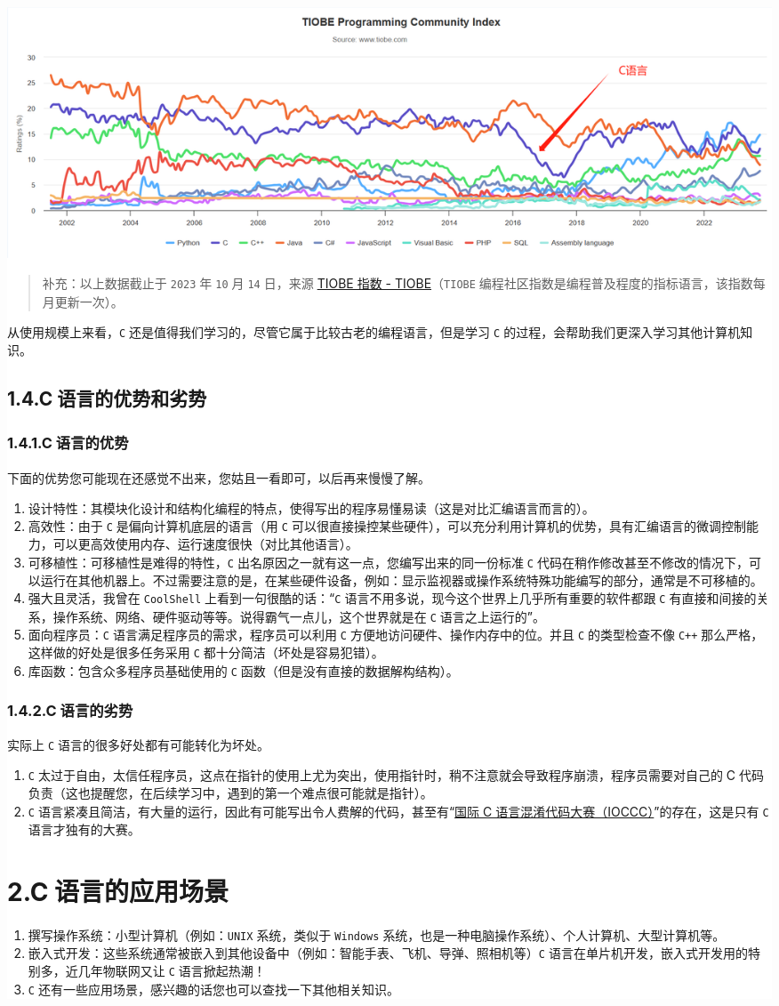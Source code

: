 ![image-20231014215621880](./assets/image-20231014215621880.png)

>   补充：以上数据截止于 `2023` 年 `10` 月 `14` 日，来源 [TIOBE 指数 - TIOBE](https://www.tiobe.com/tiobe-index/)（`TIOBE` 编程社区指数是编程普及程度的指标语言，该指数每月更新一次）。

从使用规模上来看，`C` 还是值得我们学习的，尽管它属于比较古老的编程语言，但是学习 `C` 的过程，会帮助我们更深入学习其他计算机知识。

## 1.4.C 语言的优势和劣势

### 1.4.1.C 语言的优势

下面的优势您可能现在还感觉不出来，您姑且一看即可，以后再来慢慢了解。

1.  设计特性：其模块化设计和结构化编程的特点，使得写出的程序易懂易读（这是对比汇编语言而言的）。
2.  高效性：由于 `C` 是偏向计算机底层的语言（用 `C` 可以很直接操控某些硬件），可以充分利用计算机的优势，具有汇编语言的微调控制能力，可以更高效使用内存、运行速度很快（对比其他语言）。
3.  可移植性：可移植性是难得的特性，`C` 出名原因之一就有这一点，您编写出来的同一份标准 `C` 代码在稍作修改甚至不修改的情况下，可以运行在其他机器上。不过需要注意的是，在某些硬件设备，例如：显示监视器或操作系统特殊功能编写的部分，通常是不可移植的。
4.  强大且灵活，我曾在 `CoolShell` 上看到一句很酷的话：“`C` 语言不用多说，现今这个世界上几乎所有重要的软件都跟 `C` 有直接和间接的关系，操作系统、网络、硬件驱动等等。说得霸气一点儿，这个世界就是在 `C` 语言之上运行的”。
5.  面向程序员：`C` 语言满足程序员的需求，程序员可以利用 `C` 方便地访问硬件、操作内存中的位。并且 `C` 的类型检查不像 `C++` 那么严格，这样做的好处是很多任务采用 `C` 都十分简洁（坏处是容易犯错）。
6.  库函数：包含众多程序员基础使用的 `C` 函数（但是没有直接的数据解构结构）。

### 1.4.2.C 语言的劣势

实际上 `C` 语言的很多好处都有可能转化为坏处。

1.  `C` 太过于自由，太信任程序员，这点在指针的使用上尤为突出，使用指针时，稍不注意就会导致程序崩溃，程序员需要对自己的 C 代码负责（这也提醒您，在后续学习中，遇到的第一个难点很可能就是指针）。
2.  `C` 语言紧凑且简洁，有大量的运行，因此有可能写出令人费解的代码，甚至有“[国际 C 语言混淆代码大赛（IOCCC）](https://www.ioccc.org/)”的存在，这是只有 `C` 语言才独有的大赛。

# 2.C 语言的应用场景

1.  撰写操作系统：小型计算机（例如：`UNIX` 系统，类似于 `Windows` 系统，也是一种电脑操作系统）、个人计算机、大型计算机等。
2.  嵌入式开发：这些系统通常被嵌入到其他设备中（例如：智能手表、飞机、导弹、照相机等）`C` 语言在单片机开发，嵌入式开发用的特别多，近几年物联网又让 `C` 语言掀起热潮！
3.  `C` 还有一些应用场景，感兴趣的话您也可以查找一下其他相关知识。
